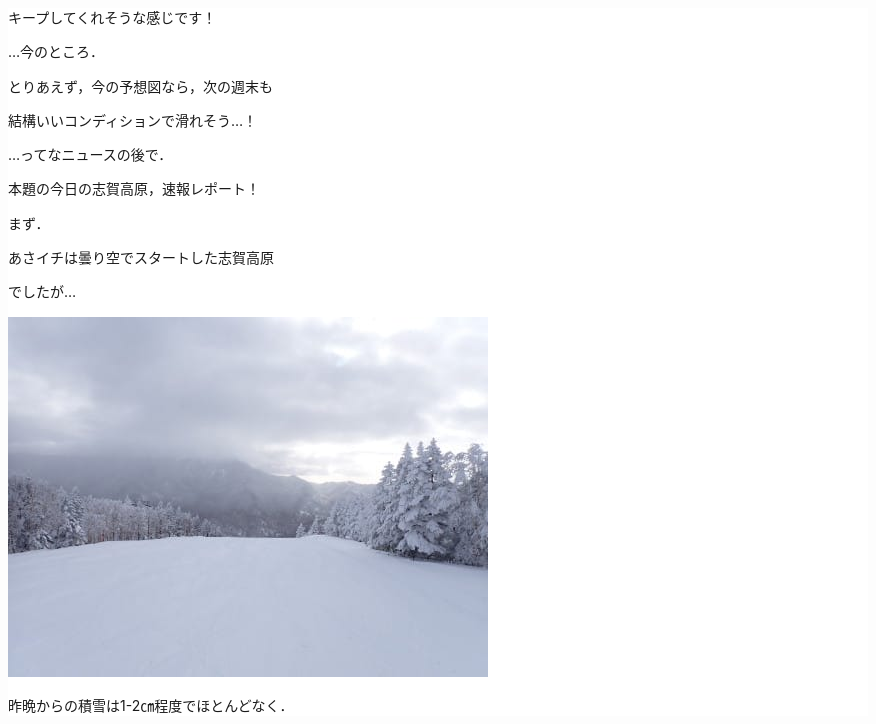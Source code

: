
キープしてくれそうな感じです！


…今のところ．





とりあえず，今の予想図なら，次の週末も


結構いいコンディションで滑れそう…！





…ってなニュースの後で．


本題の今日の志賀高原，速報レポート！





まず．


あさイチは曇り空でスタートした志賀高原


でしたが…




![a482056581edf9323d655632edb765b2.jpg](images/a482056581edf9323d655632edb765b2.jpg)







昨晩からの積雪は1-2㎝程度でほとんどなく．

